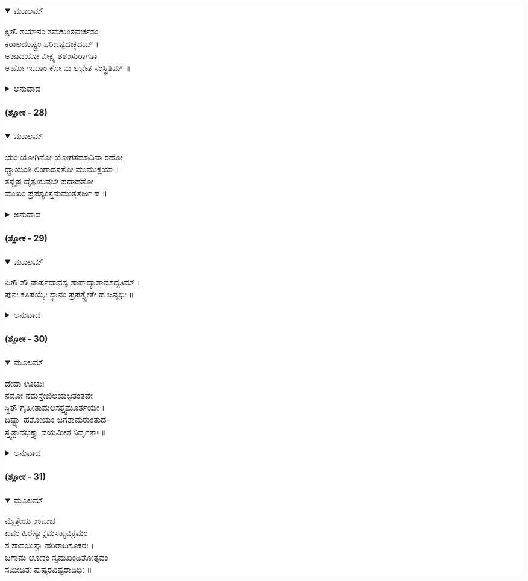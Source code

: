 
<details open><summary>ಮೂಲಮ್</summary>

ಕ್ಷಿತೌ ಶಯಾನಂ ತಮಕುಂಠವರ್ಚಸಂ  
ಕರಾಲದಂಷ್ಟ್ರಂ ಪರಿದಷ್ಟದಚ್ಛದಮ್ ।  
ಅಜಾದಯೋ ವೀಕ್ಷ್ಯ ಶಶಂಸುರಾಗತಾ  
ಅಹೋ ಇಮಾಂ ಕೋ ನು ಲಭೇತ ಸಂಸ್ಥಿತಿಮ್ ॥
</details>

<details><summary>ಅನುವಾದ</summary></details>

#### (ಶ್ಲೋಕ - 28)


<details open><summary>ಮೂಲಮ್</summary>

ಯಂ ಯೋಗಿನೋ ಯೋಗಸಮಾಧಿನಾ ರಹೋ  
ಧ್ಯಾಯಂತಿ ಲಿಂಗಾದಸತೋ ಮುಮುಕ್ಷಯಾ ।  
ತಸ್ಯೈಷ ದೈತ್ಯಋಷಭಃ ಪದಾಹತೋ  
ಮುಖಂ ಪ್ರಪಶ್ಯಂಸ್ತನುಮುತ್ಸಸರ್ಜ ಹ ॥
</details>

<details><summary>ಅನುವಾದ</summary></details>

#### (ಶ್ಲೋಕ - 29)


<details open><summary>ಮೂಲಮ್</summary>

ಏತೌ ತೌ ಪಾರ್ಷದಾವಸ್ಯ ಶಾಪಾದ್ಯಾತಾವಸದ್ಗತಿಮ್ ।  
ಪುನಃ ಕತಿಪಯೈಃ ಸ್ಥಾನಂ ಪ್ರಪತ್ಸ್ಯೇತೇ ಹ ಜನ್ಮಭಿಃ ॥
</details>

<details><summary>ಅನುವಾದ</summary></details>

#### (ಶ್ಲೋಕ - 30)


<details open><summary>ಮೂಲಮ್</summary>

ದೇವಾ ಊಚುಃ  
ನಮೋ ನಮಸ್ತೇಖಿಲಯಜ್ಞತಂತವೇ  
ಸ್ಥಿತೌ ಗೃಹೀತಾಮಲಸತ್ತ್ವಮೂರ್ತಯೇ ।  
ದಿಷ್ಟ್ಯಾ ಹತೋಯಂ ಜಗತಾಮರುಂತುದ-  
ಸ್ತ್ವತ್ಪಾದಭಕ್ತ್ಯಾ ವಯಮೀಶ ನಿರ್ವೃತಾಃ ॥
</details>

<details><summary>ಅನುವಾದ</summary></details>

#### (ಶ್ಲೋಕ - 31)


<details open><summary>ಮೂಲಮ್</summary>

ಮೈತ್ರೇಯ ಉವಾಚ  
ಏವಂ ಹಿರಣ್ಯಾಕ್ಷಮಸಹ್ಯವಿಕ್ರಮಂ  
ಸ ಸಾದಯಿತ್ವಾ ಹರಿರಾದಿಸೂಕರಃ ।  
ಜಗಾಮ ಲೋಕಂ ಸ್ವಮಖಂಡಿತೋತ್ಸವಂ  
ಸಮೀಡಿತಃ ಪುಷ್ಕರವಿಷ್ಟರಾದಿಭಿಃ ॥
</details>
